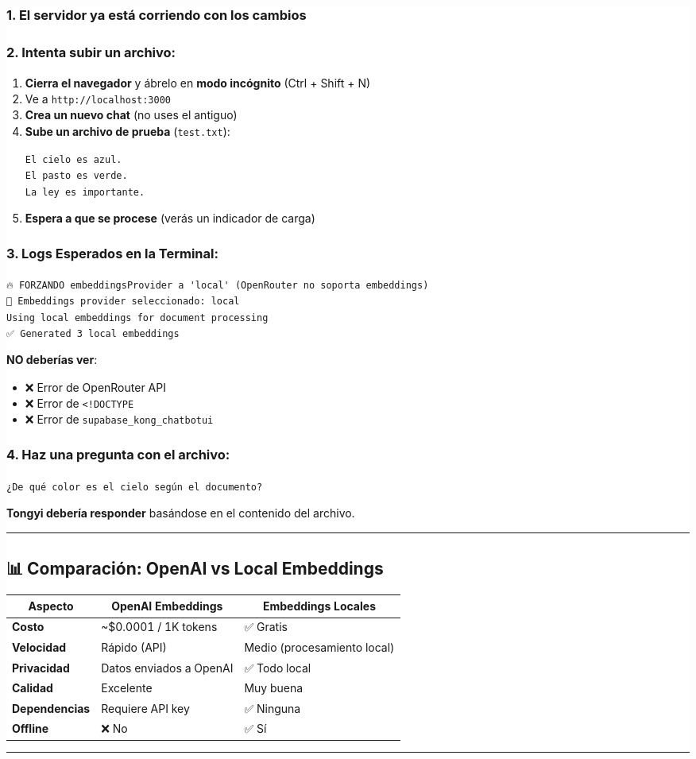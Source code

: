 ### 1. El servidor ya está corriendo con los cambios

### 2. Intenta subir un archivo:

1. **Cierra el navegador** y ábrelo en **modo incógnito** (Ctrl + Shift + N)
2. Ve a `http://localhost:3000`
3. **Crea un nuevo chat** (no uses el antiguo)
4. **Sube un archivo de prueba** (`test.txt`):
   ```
   El cielo es azul.
   El pasto es verde.
   La ley es importante.
   ```
5. **Espera a que se procese** (verás un indicador de carga)

### 3. Logs Esperados en la Terminal:

```
🔥 FORZANDO embeddingsProvider a 'local' (OpenRouter no soporta embeddings)
📌 Embeddings provider seleccionado: local
Using local embeddings for document processing
✅ Generated 3 local embeddings
```

**NO deberías ver**:
- ❌ Error de OpenRouter API
- ❌ Error de `<!DOCTYPE`
- ❌ Error de `supabase_kong_chatbotui`

### 4. Haz una pregunta con el archivo:

```
¿De qué color es el cielo según el documento?
```

**Tongyi debería responder** basándose en el contenido del archivo.

---

## 📊 Comparación: OpenAI vs Local Embeddings

| Aspecto | OpenAI Embeddings | Embeddings Locales |
|---------|-------------------|-------------------|
| **Costo** | ~$0.0001 / 1K tokens | ✅ Gratis |
| **Velocidad** | Rápido (API) | Medio (procesamiento local) |
| **Privacidad** | Datos enviados a OpenAI | ✅ Todo local |
| **Calidad** | Excelente | Muy buena |
| **Dependencias** | Requiere API key | ✅ Ninguna |
| **Offline** | ❌ No | ✅ Sí |

---
